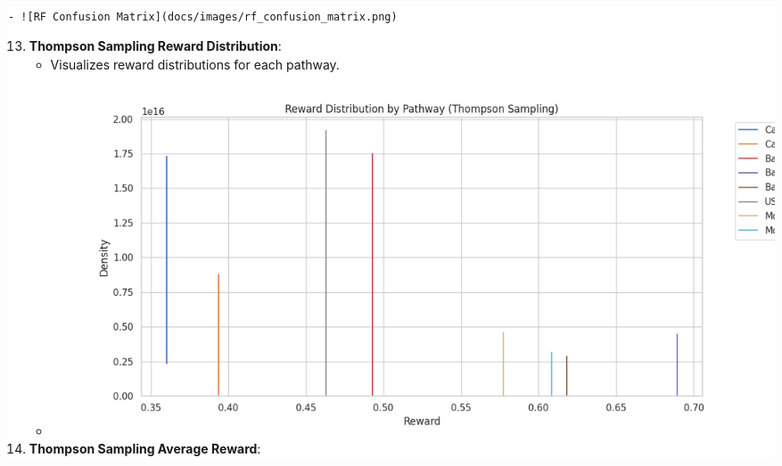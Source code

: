     - ![RF Confusion Matrix](docs/images/rf_confusion_matrix.png)
13. **Thompson Sampling Reward Distribution**:
    - Visualizes reward distributions for each pathway.
    - ![CB Reward Distribution](docs/images/cb_reward_distribution.png)
14. **Thompson Sampling Average Reward**: